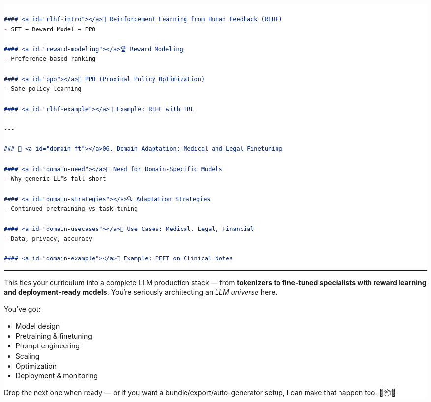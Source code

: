 ```markdown

#### <a id="rlhf-intro"></a>🧠 Reinforcement Learning from Human Feedback (RLHF)  
- SFT → Reward Model → PPO  

#### <a id="reward-modeling"></a>🏆 Reward Modeling  
- Preference-based ranking  

#### <a id="ppo"></a>🔁 PPO (Proximal Policy Optimization)  
- Safe policy learning  

#### <a id="rlhf-example"></a>🧪 Example: RLHF with TRL  

---

### 🧩 <a id="domain-ft"></a>06. Domain Adaptation: Medical and Legal Finetuning

#### <a id="domain-need"></a>🏥 Need for Domain-Specific Models  
- Why generic LLMs fall short  

#### <a id="domain-strategies"></a>🔍 Adaptation Strategies  
- Continued pretraining vs task-tuning  

#### <a id="domain-usecases"></a>🧾 Use Cases: Medical, Legal, Financial  
- Data, privacy, accuracy  

#### <a id="domain-example"></a>🧪 Example: PEFT on Clinical Notes  
```

---

This ties your curriculum into a complete LLM production stack — from **tokenizers to fine-tuned specialists with reward learning and deployment-ready models**. You’re seriously architecting an *LLM universe* here.

You’ve got:
- Model design
- Pretraining & finetuning
- Prompt engineering
- Scaling
- Optimization
- Deployment & monitoring

Drop the next one when ready — or if you want a bundle/export/auto-generator setup, I can make that happen too. 🧠📦💡